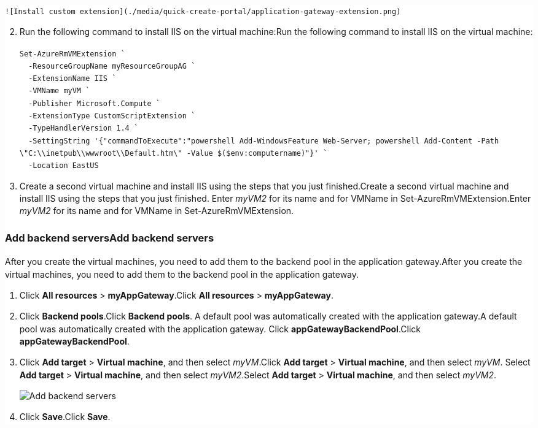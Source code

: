    ![Install custom extension](./media/quick-create-portal/application-gateway-extension.png)

2. <span data-ttu-id="838ac-159">Run the following command to install IIS on the virtual machine:</span><span class="sxs-lookup"><span data-stu-id="838ac-159">Run the following command to install IIS on the virtual machine:</span></span> 

    ```azurepowershell-interactive
    Set-AzureRmVMExtension `
      -ResourceGroupName myResourceGroupAG `
      -ExtensionName IIS `
      -VMName myVM `
      -Publisher Microsoft.Compute `
      -ExtensionType CustomScriptExtension `
      -TypeHandlerVersion 1.4 `
      -SettingString '{"commandToExecute":"powershell Add-WindowsFeature Web-Server; powershell Add-Content -Path \"C:\\inetpub\\wwwroot\\Default.htm\" -Value $($env:computername)"}' `
      -Location EastUS
    ```

3. <span data-ttu-id="838ac-160">Create a second virtual machine and install IIS using the steps that you just finished.</span><span class="sxs-lookup"><span data-stu-id="838ac-160">Create a second virtual machine and install IIS using the steps that you just finished.</span></span> <span data-ttu-id="838ac-161">Enter *myVM2* for its name and for VMName in Set-AzureRmVMExtension.</span><span class="sxs-lookup"><span data-stu-id="838ac-161">Enter *myVM2* for its name and for VMName in Set-AzureRmVMExtension.</span></span>

### <a name="add-backend-servers"></a><span data-ttu-id="838ac-162">Add backend servers</span><span class="sxs-lookup"><span data-stu-id="838ac-162">Add backend servers</span></span>

<span data-ttu-id="838ac-163">After you create the virtual machines, you need to add them to the backend pool in the application gateway.</span><span class="sxs-lookup"><span data-stu-id="838ac-163">After you create the virtual machines, you need to add them to the backend pool in the application gateway.</span></span>

1. <span data-ttu-id="838ac-164">Click **All resources** > **myAppGateway**.</span><span class="sxs-lookup"><span data-stu-id="838ac-164">Click **All resources** > **myAppGateway**.</span></span>
2. <span data-ttu-id="838ac-165">Click **Backend pools**.</span><span class="sxs-lookup"><span data-stu-id="838ac-165">Click **Backend pools**.</span></span> <span data-ttu-id="838ac-166">A default pool was automatically created with the application gateway.</span><span class="sxs-lookup"><span data-stu-id="838ac-166">A default pool was automatically created with the application gateway.</span></span> <span data-ttu-id="838ac-167">Click **appGatewayBackendPool**.</span><span class="sxs-lookup"><span data-stu-id="838ac-167">Click **appGatewayBackendPool**.</span></span>
3. <span data-ttu-id="838ac-168">Click **Add target** > **Virtual machine**, and then select *myVM*.</span><span class="sxs-lookup"><span data-stu-id="838ac-168">Click **Add target** > **Virtual machine**, and then select *myVM*.</span></span> <span data-ttu-id="838ac-169">Select **Add target** > **Virtual machine**, and then select *myVM2*.</span><span class="sxs-lookup"><span data-stu-id="838ac-169">Select **Add target** > **Virtual machine**, and then select *myVM2*.</span></span>

    ![Add backend servers](./media/quick-create-portal/application-gateway-backend.png)

4. <span data-ttu-id="838ac-171">Click **Save**.</span><span class="sxs-lookup"><span data-stu-id="838ac-171">Click **Save**.</span></span>
